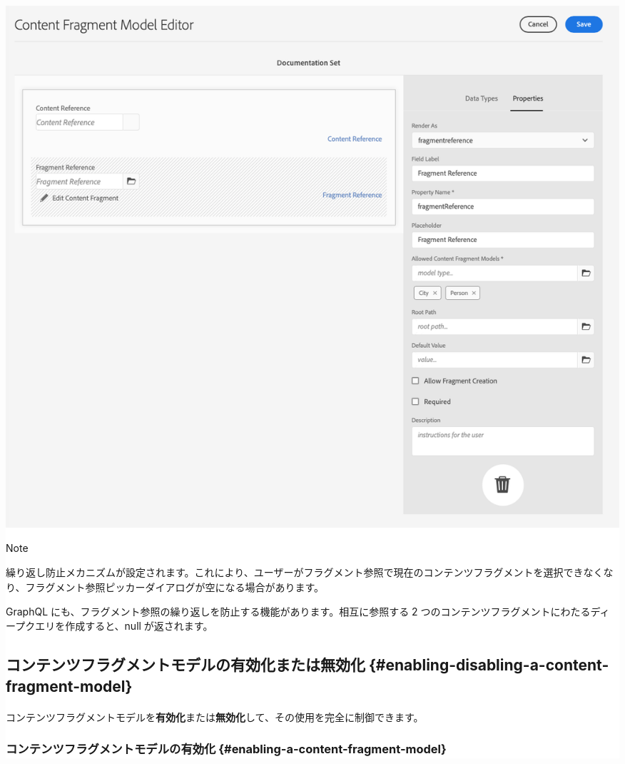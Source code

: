   ![フラグメント参照](assets/cf-cfmodels-fragment-reference.png)

>[!NOTE]
>
繰り返し防止メカニズムが設定されます。これにより、ユーザーがフラグメント参照で現在のコンテンツフラグメントを選択できなくなり、フラグメント参照ピッカーダイアログが空になる場合があります。
>
GraphQL にも、フラグメント参照の繰り返しを防止する機能があります。相互に参照する 2 つのコンテンツフラグメントにわたるディープクエリを作成すると、null が返されます。

## コンテンツフラグメントモデルの有効化または無効化 {#enabling-disabling-a-content-fragment-model}

コンテンツフラグメントモデルを&#x200B;**有効化**&#x200B;または&#x200B;**無効化**&#x200B;して、その使用を完全に制御できます。

### コンテンツフラグメントモデルの有効化 {#enabling-a-content-fragment-model}
